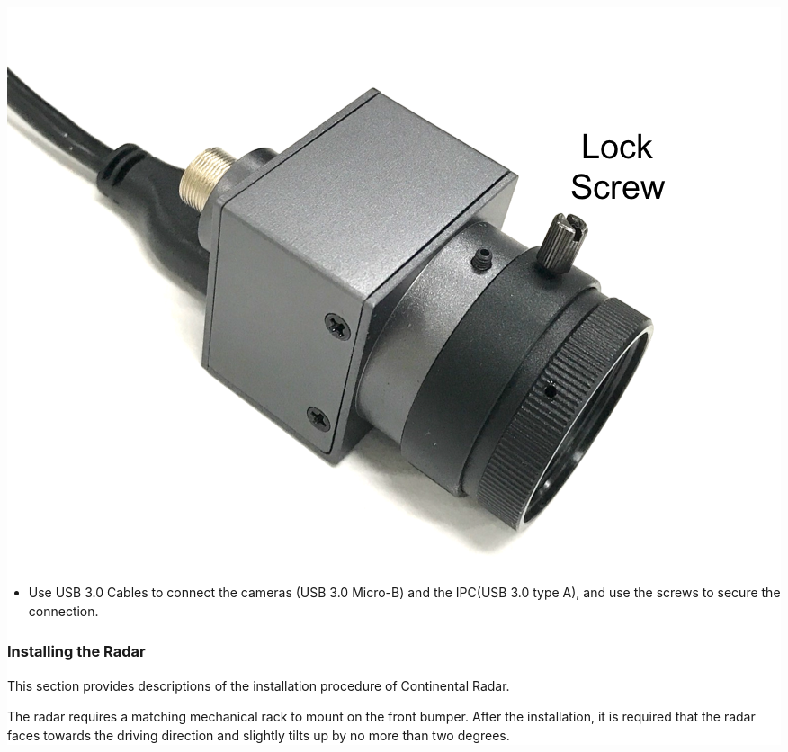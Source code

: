   ![Cameras_lock_screw](./images/LI-Camera-LockScrew.png)

- Use USB 3.0 Cables to connect the cameras (USB 3.0 Micro-B) and the IPC(USB 3.0 type A), and use the screws to secure the connection.




### Installing the Radar

This section provides descriptions of the installation procedure of Continental Radar. 

The radar requires a matching mechanical rack to mount on the front bumper. After the installation, it is required that the radar faces towards the driving direction and slightly tilts up by no more than two degrees. 
